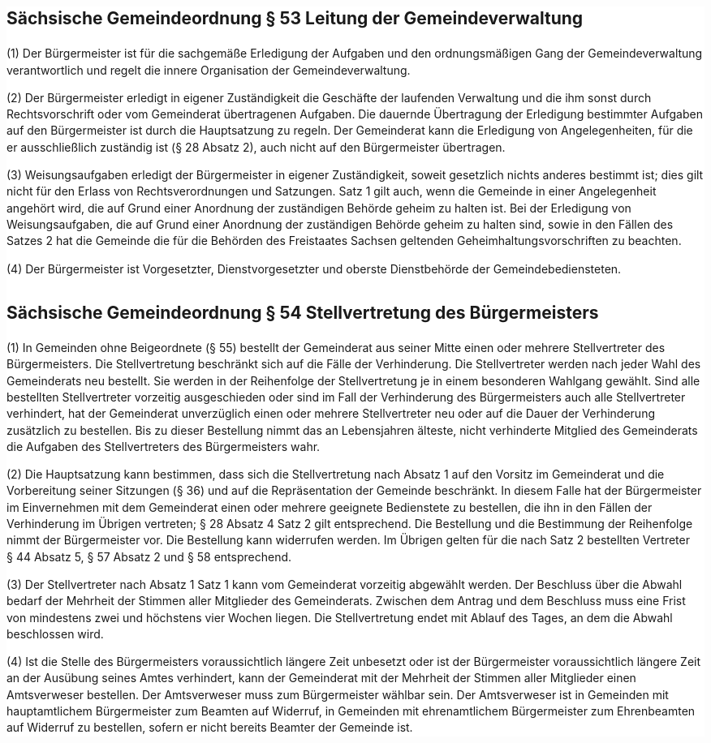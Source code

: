 
## Sächsische Gemeindeordnung § 53 Leitung der Gemeindeverwaltung

(1) Der Bürgermeister ist für die sachgemäße Erledigung der Aufgaben und den ordnungsmäßigen Gang der Gemeindeverwaltung verantwortlich und regelt die innere Organisation der Gemeindeverwaltung.

(2) Der Bürgermeister erledigt in eigener Zuständigkeit die Geschäfte der laufenden Verwaltung und die ihm sonst durch Rechtsvorschrift oder vom Gemeinderat übertragenen Aufgaben. Die dauernde Übertragung der Erledigung bestimmter Aufgaben auf den Bürgermeister ist durch die Hauptsatzung zu regeln. Der Gemeinderat kann die Erledigung von Angelegenheiten, für die er ausschließlich zuständig ist (§ 28 Absatz 2), auch nicht auf den Bürgermeister übertragen.

(3) Weisungsaufgaben erledigt der Bürgermeister in eigener Zuständigkeit, soweit gesetzlich nichts anderes bestimmt ist; dies gilt nicht für den Erlass von Rechtsverordnungen und Satzungen. Satz 1 gilt auch, wenn die Gemeinde in einer Angelegenheit angehört wird, die auf Grund einer Anordnung der zuständigen Behörde geheim zu halten ist. Bei der Erledigung von Weisungsaufgaben, die auf Grund einer Anordnung der zuständigen Behörde geheim zu halten sind, sowie in den Fällen des Satzes 2 hat die Gemeinde die für die Behörden des Freistaates Sachsen geltenden Geheimhaltungsvorschriften zu beachten.

(4) Der Bürgermeister ist Vorgesetzter, Dienstvorgesetzter und oberste Dienstbehörde der Gemeindebediensteten.


## Sächsische Gemeindeordnung § 54 Stellvertretung des Bürgermeisters

(1) In Gemeinden ohne Beigeordnete (§ 55) bestellt der Gemeinderat aus seiner Mitte einen oder mehrere Stellvertreter des Bürgermeisters. Die Stellvertretung beschränkt sich auf die Fälle der Verhinderung. Die Stellvertreter werden nach jeder Wahl des Gemeinderats neu bestellt. Sie werden in der Reihenfolge der Stellvertretung je in einem besonderen Wahlgang gewählt. Sind alle bestellten Stellvertreter vorzeitig ausgeschieden oder sind im Fall der Verhinderung des Bürgermeisters auch alle Stellvertreter verhindert, hat der Gemeinderat unverzüglich einen oder mehrere Stellvertreter neu oder auf die Dauer der Verhinderung zusätzlich zu bestellen. Bis zu dieser Bestellung nimmt das an Lebensjahren älteste, nicht verhinderte Mitglied des Gemeinderats die Aufgaben des Stellvertreters des Bürgermeisters wahr.

(2) Die Hauptsatzung kann bestimmen, dass sich die Stellvertretung nach Absatz 1 auf den Vorsitz im Gemeinderat und die Vorbereitung seiner Sitzungen (§ 36) und auf die Repräsentation der Gemeinde beschränkt. In diesem Falle hat der Bürgermeister im Einvernehmen mit dem Gemeinderat einen oder mehrere geeignete Bedienstete zu bestellen, die ihn in den Fällen der Verhinderung im Übrigen vertreten; § 28 Absatz 4 Satz 2 gilt entsprechend. Die Bestellung und die Bestimmung der Reihenfolge nimmt der Bürgermeister vor. Die Bestellung kann widerrufen werden. Im Übrigen gelten für die nach Satz 2 bestellten Vertreter § 44 Absatz 5, § 57 Absatz 2 und § 58 entsprechend.

(3) Der Stellvertreter nach Absatz 1 Satz 1 kann vom Gemeinderat vorzeitig abgewählt werden. Der Beschluss über die Abwahl bedarf der Mehrheit der Stimmen aller Mitglieder des Gemeinderats. Zwischen dem Antrag und dem Beschluss muss eine Frist von mindestens zwei und höchstens vier Wochen liegen. Die Stellvertretung endet mit Ablauf des Tages, an dem die Abwahl beschlossen wird.

(4) Ist die Stelle des Bürgermeisters voraussichtlich längere Zeit unbesetzt oder ist der Bürgermeister voraussichtlich längere Zeit an der Ausübung seines Amtes verhindert, kann der Gemeinderat mit der Mehrheit der Stimmen aller Mitglieder einen Amtsverweser bestellen. Der Amtsverweser muss zum Bürgermeister wählbar sein. Der Amtsverweser ist in Gemeinden mit hauptamtlichem Bürgermeister zum Beamten auf Widerruf, in Gemeinden mit ehrenamtlichem Bürgermeister zum Ehrenbeamten auf Widerruf zu bestellen, sofern er nicht bereits Beamter der Gemeinde ist.
